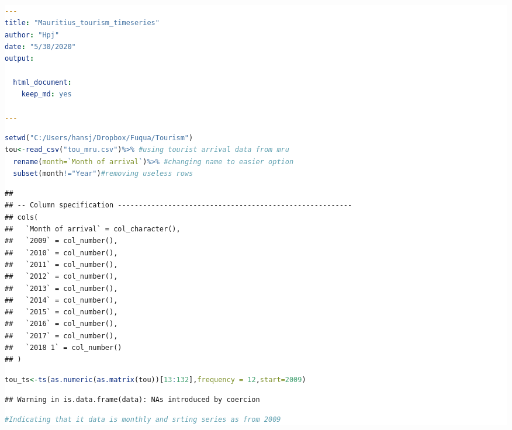 ```yaml
---
title: "Mauritius_tourism_timeseries"
author: "Hpj"
date: "5/30/2020"
output:
  
  html_document: 
    keep_md: yes

---
```






```r
setwd("C:/Users/hansj/Dropbox/Fuqua/Tourism")
tou<-read_csv("tou_mru.csv")%>% #using tourist arrival data from mru
  rename(month=`Month of arrival`)%>% #changing name to easier option
  subset(month!="Year")#removing useless rows
```

```
## 
## -- Column specification --------------------------------------------------------
## cols(
##   `Month of arrival` = col_character(),
##   `2009` = col_number(),
##   `2010` = col_number(),
##   `2011` = col_number(),
##   `2012` = col_number(),
##   `2013` = col_number(),
##   `2014` = col_number(),
##   `2015` = col_number(),
##   `2016` = col_number(),
##   `2017` = col_number(),
##   `2018 1` = col_number()
## )
```





```r
tou_ts<-ts(as.numeric(as.matrix(tou))[13:132],frequency = 12,start=2009)
```

```
## Warning in is.data.frame(data): NAs introduced by coercion
```

```r
#Indicating that it data is monthly and srting series as from 2009
```



